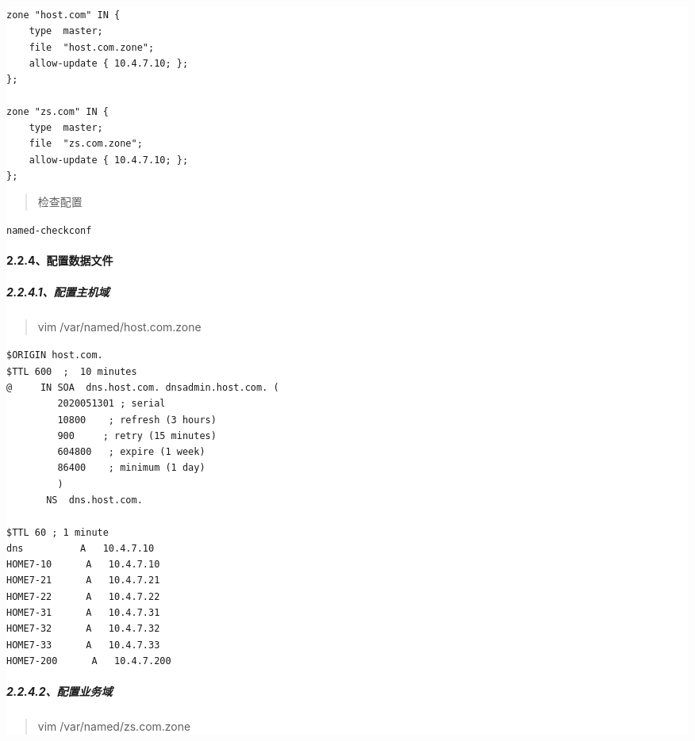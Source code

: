 ```
zone "host.com" IN {
    type  master;
    file  "host.com.zone";
    allow-update { 10.4.7.10; };
}; 

zone "zs.com" IN {
    type  master;
    file  "zs.com.zone";
    allow-update { 10.4.7.10; };
}; 
```

> 检查配置

```
named-checkconf
```

 

#### 2.2.4、配置数据文件

##### 2.2.4.1、配置主机域

> vim /var/named/host.com.zone

```
$ORIGIN host.com.
$TTL 600  ;  10 minutes
@     IN SOA  dns.host.com. dnsadmin.host.com. (
         2020051301 ; serial
         10800    ; refresh (3 hours)
         900     ; retry (15 minutes)
         604800   ; expire (1 week)
         86400    ; minimum (1 day)
         )
       NS  dns.host.com.

$TTL 60 ; 1 minute
dns          A   10.4.7.10
HOME7-10      A   10.4.7.10
HOME7-21      A   10.4.7.21
HOME7-22      A   10.4.7.22
HOME7-31      A   10.4.7.31
HOME7-32      A   10.4.7.32
HOME7-33      A   10.4.7.33
HOME7-200      A   10.4.7.200
```

 

##### 2.2.4.2、配置业务域

> vim /var/named/zs.com.zone
